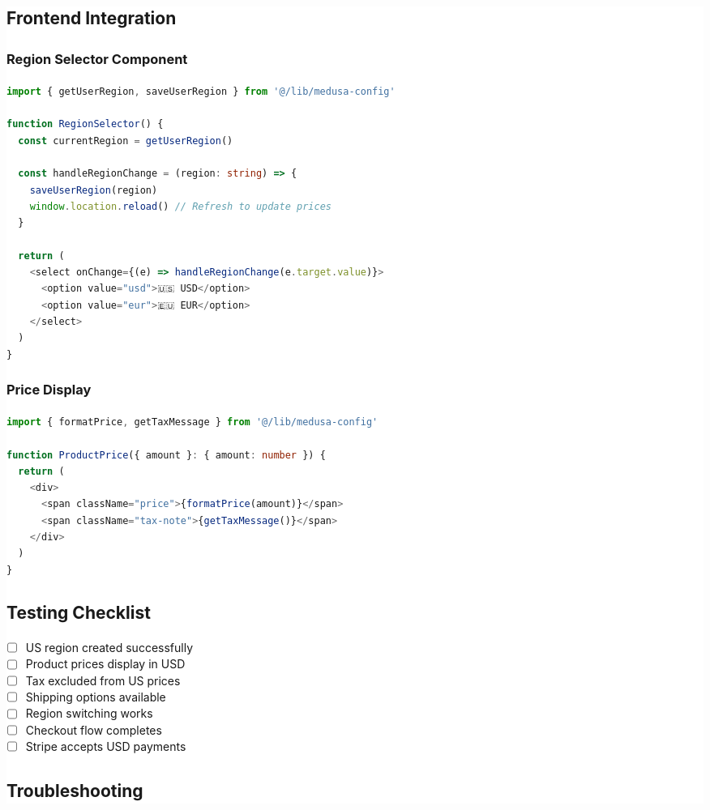 ## Frontend Integration

### Region Selector Component

```typescript
import { getUserRegion, saveUserRegion } from '@/lib/medusa-config'

function RegionSelector() {
  const currentRegion = getUserRegion()

  const handleRegionChange = (region: string) => {
    saveUserRegion(region)
    window.location.reload() // Refresh to update prices
  }

  return (
    <select onChange={(e) => handleRegionChange(e.target.value)}>
      <option value="usd">🇺🇸 USD</option>
      <option value="eur">🇪🇺 EUR</option>
    </select>
  )
}
```

### Price Display

```typescript
import { formatPrice, getTaxMessage } from '@/lib/medusa-config'

function ProductPrice({ amount }: { amount: number }) {
  return (
    <div>
      <span className="price">{formatPrice(amount)}</span>
      <span className="tax-note">{getTaxMessage()}</span>
    </div>
  )
}
```

## Testing Checklist

- [ ] US region created successfully
- [ ] Product prices display in USD
- [ ] Tax excluded from US prices
- [ ] Shipping options available
- [ ] Region switching works
- [ ] Checkout flow completes
- [ ] Stripe accepts USD payments

## Troubleshooting
